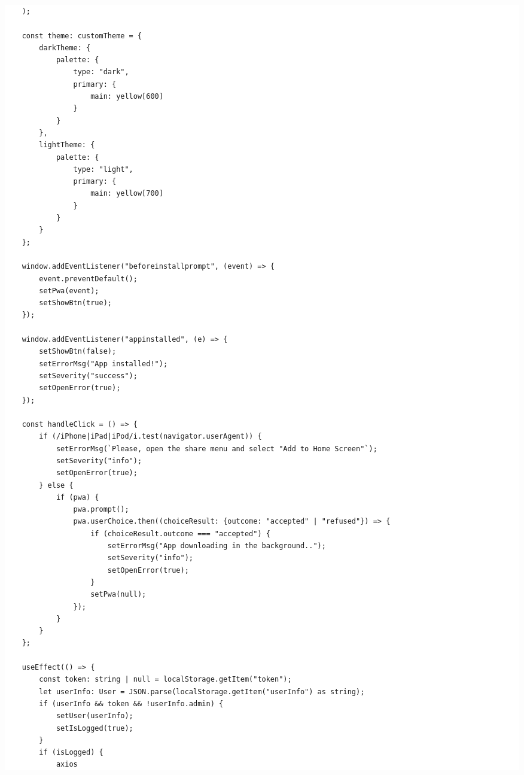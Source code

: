 ```
    );

    const theme: customTheme = {
        darkTheme: {
            palette: {
                type: "dark",
                primary: {
                    main: yellow[600]
                }
            }
        },
        lightTheme: {
            palette: {
                type: "light",
                primary: {
                    main: yellow[700]
                }
            }
        }
    };

    window.addEventListener("beforeinstallprompt", (event) => {
        event.preventDefault();
        setPwa(event);
        setShowBtn(true);
    });

    window.addEventListener("appinstalled", (e) => {
        setShowBtn(false);
        setErrorMsg("App installed!");
        setSeverity("success");
        setOpenError(true);
    });

    const handleClick = () => {
        if (/iPhone|iPad|iPod/i.test(navigator.userAgent)) {
            setErrorMsg(`Please, open the share menu and select "Add to Home Screen"`);
            setSeverity("info");
            setOpenError(true);
        } else {
            if (pwa) {
                pwa.prompt();
                pwa.userChoice.then((choiceResult: {outcome: "accepted" | "refused"}) => {
                    if (choiceResult.outcome === "accepted") {
                        setErrorMsg("App downloading in the background..");
                        setSeverity("info");
                        setOpenError(true);
                    }
                    setPwa(null);
                });
            }
        }
    };

    useEffect(() => {
        const token: string | null = localStorage.getItem("token");
        let userInfo: User = JSON.parse(localStorage.getItem("userInfo") as string);
        if (userInfo && token && !userInfo.admin) {
            setUser(userInfo);
            setIsLogged(true);
        }
        if (isLogged) {
            axios
```